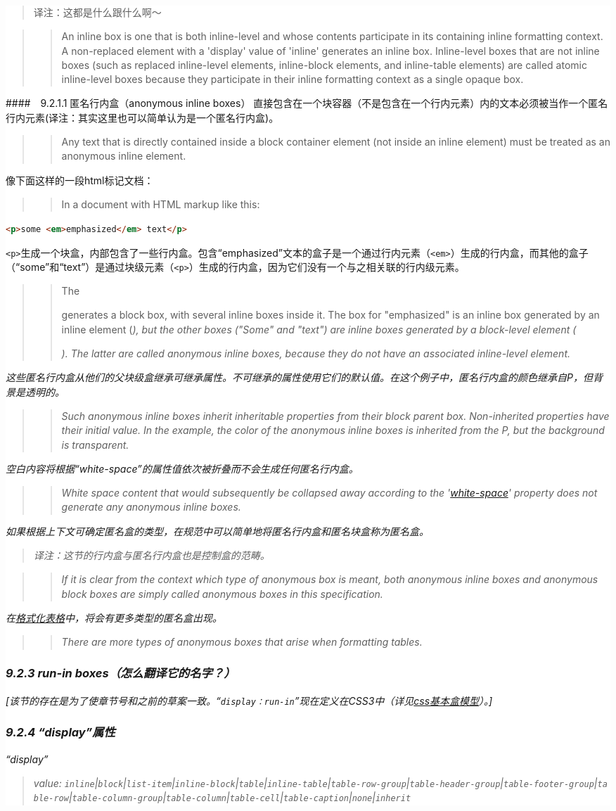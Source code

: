 >译注：这都是什么跟什么啊～

>>An inline box is one that is both inline-level and whose contents participate in its containing inline formatting context. A non-replaced element with a 'display' value of 'inline' generates an inline box. Inline-level boxes that are not inline boxes (such as replaced inline-level elements, inline-block elements, and inline-table elements) are called atomic inline-level boxes because they participate in their inline formatting context as a single opaque box.

####　9.2.1.1 匿名行内盒（anonymous inline boxes）
直接包含在一个块容器（不是包含在一个行内元素）内的文本必须被当作一个匿名行内元素(译注：其实这里也可以简单认为是一个匿名行内盒)。

>>Any text that is directly contained inside a block container element (not inside an inline element) must be treated as an anonymous inline element.

像下面这样的一段html标记文档：

>>In a document with HTML markup like this:

```html
<p>some <em>emphasized</em> text</p>
```

`<p>`生成一个块盒，内部包含了一些行内盒。包含“emphasized”文本的盒子是一个通过行内元素（`<em>`）生成的行内盒，而其他的盒子（“some”和“text”）是通过块级元素（`<p>`）生成的行内盒，因为它们没有一个与之相关联的行内级元素。

>>The <p> generates a block box, with several inline boxes inside it. The box for "emphasized" is an inline box generated by an inline element (<em>), but the other boxes ("Some" and "text") are inline boxes generated by a block-level element (<p>). The latter are called anonymous inline boxes, because they do not have an associated inline-level element.

这些匿名行内盒从他们的父块级盒继承可继承属性。不可继承的属性使用它们的默认值。在这个例子中，匿名行内盒的颜色继承自P，但背景是透明的。

>>Such anonymous inline boxes inherit inheritable properties from their block parent box. Non-inherited properties have their initial value. In the example, the color of the anonymous inline boxes is inherited from the P, but the background is transparent.

空白内容将根据“white-space”的属性值依次被折叠而不会生成任何匿名行内盒。

>>White space content that would subsequently be collapsed away according to the '[white-space](http://www.w3.org/TR/CSS21/text.html#propdef-white-space)' property does not generate any anonymous inline boxes.

如果根据上下文可确定匿名盒的类型，在规范中可以简单地将匿名行内盒和匿名块盒称为匿名盒。

>译注：这节的行内盒与匿名行内盒也是控制盒的范畴。

>>If it is clear from the context which type of anonymous box is meant, both anonymous inline boxes and anonymous block boxes are simply called anonymous boxes in this specification.

在[格式化表格](http://www.w3.org/TR/CSS21/tables.html#anonymous-boxes)中，将会有更多类型的匿名盒出现。

>>There are more types of anonymous boxes that arise when formatting tables.

### 9.2.3 run-in boxes（怎么翻译它的名字？）
[该节的存在是为了使章节号和之前的草案一致。“`display：run-in`”现在定义在CSS3中（详见[css基本盒模型](http://www.w3.org/TR/css3-box)）。]

### 9.2.4 “display”属性
*“display”*
>value: `inline`|`block`|`list-item`|`inline-block`|`table`|`inline-table`|`table-row-group`|`table-header-group`|`table-footer-group`|`table-row`|`table-column-group`|`table-column`|`table-cell`|`table-caption`|`none`|`inherit`
